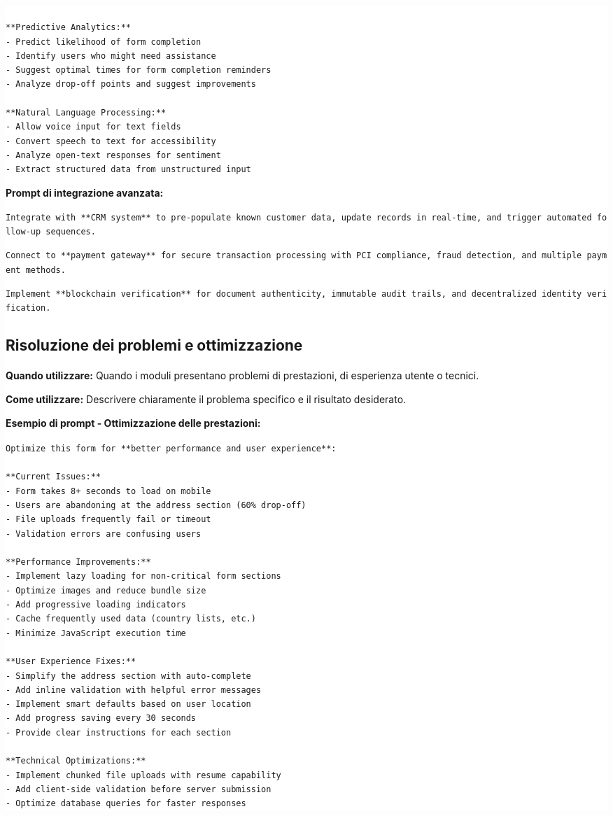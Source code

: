 ```

**Predictive Analytics:**
- Predict likelihood of form completion
- Identify users who might need assistance
- Suggest optimal times for form completion reminders
- Analyze drop-off points and suggest improvements

**Natural Language Processing:**
- Allow voice input for text fields
- Convert speech to text for accessibility
- Analyze open-text responses for sentiment
- Extract structured data from unstructured input
```

**Prompt di integrazione avanzata:**

```
Integrate with **CRM system** to pre-populate known customer data, update records in real-time, and trigger automated follow-up sequences.
```

```
Connect to **payment gateway** for secure transaction processing with PCI compliance, fraud detection, and multiple payment methods.
```

```
Implement **blockchain verification** for document authenticity, immutable audit trails, and decentralized identity verification.
```

## Risoluzione dei problemi e ottimizzazione

**Quando utilizzare:** Quando i moduli presentano problemi di prestazioni, di esperienza utente o tecnici.

**Come utilizzare:** Descrivere chiaramente il problema specifico e il risultato desiderato.

**Esempio di prompt - Ottimizzazione delle prestazioni:**

```
Optimize this form for **better performance and user experience**:

**Current Issues:**
- Form takes 8+ seconds to load on mobile
- Users are abandoning at the address section (60% drop-off)
- File uploads frequently fail or timeout
- Validation errors are confusing users

**Performance Improvements:**
- Implement lazy loading for non-critical form sections
- Optimize images and reduce bundle size
- Add progressive loading indicators
- Cache frequently used data (country lists, etc.)
- Minimize JavaScript execution time

**User Experience Fixes:**
- Simplify the address section with auto-complete
- Add inline validation with helpful error messages
- Implement smart defaults based on user location
- Add progress saving every 30 seconds
- Provide clear instructions for each section

**Technical Optimizations:**
- Implement chunked file uploads with resume capability
- Add client-side validation before server submission
- Optimize database queries for faster responses
```